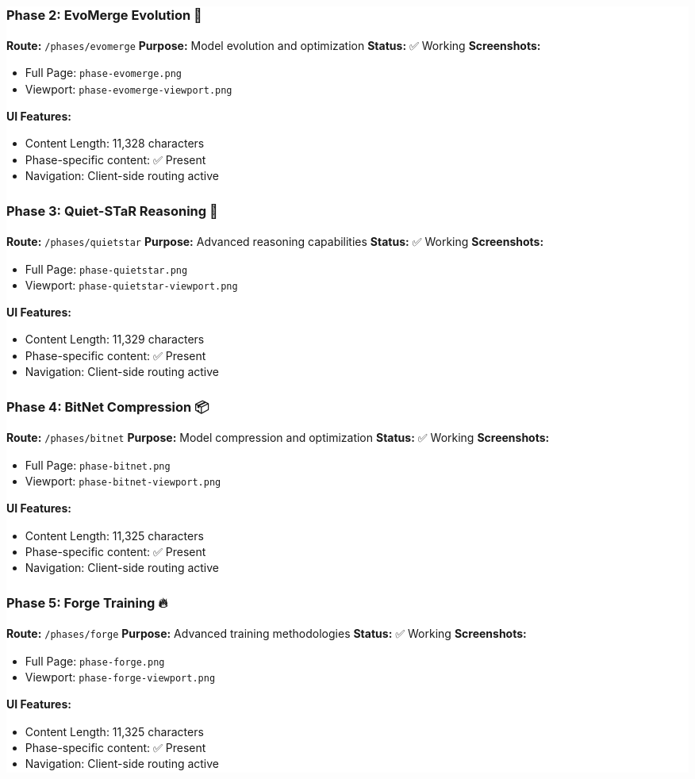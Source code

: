 ### Phase 2: EvoMerge Evolution 🧬
**Route:** `/phases/evomerge`
**Purpose:** Model evolution and optimization
**Status:** ✅ Working
**Screenshots:**
- Full Page: `phase-evomerge.png`
- Viewport: `phase-evomerge-viewport.png`

**UI Features:**
- Content Length: 11,328 characters
- Phase-specific content: ✅ Present
- Navigation: Client-side routing active

### Phase 3: Quiet-STaR Reasoning 💭
**Route:** `/phases/quietstar`
**Purpose:** Advanced reasoning capabilities
**Status:** ✅ Working
**Screenshots:**
- Full Page: `phase-quietstar.png`
- Viewport: `phase-quietstar-viewport.png`

**UI Features:**
- Content Length: 11,329 characters
- Phase-specific content: ✅ Present
- Navigation: Client-side routing active

### Phase 4: BitNet Compression 📦
**Route:** `/phases/bitnet`
**Purpose:** Model compression and optimization
**Status:** ✅ Working
**Screenshots:**
- Full Page: `phase-bitnet.png`
- Viewport: `phase-bitnet-viewport.png`

**UI Features:**
- Content Length: 11,325 characters
- Phase-specific content: ✅ Present
- Navigation: Client-side routing active

### Phase 5: Forge Training 🔥
**Route:** `/phases/forge`
**Purpose:** Advanced training methodologies
**Status:** ✅ Working
**Screenshots:**
- Full Page: `phase-forge.png`
- Viewport: `phase-forge-viewport.png`

**UI Features:**
- Content Length: 11,325 characters
- Phase-specific content: ✅ Present
- Navigation: Client-side routing active
